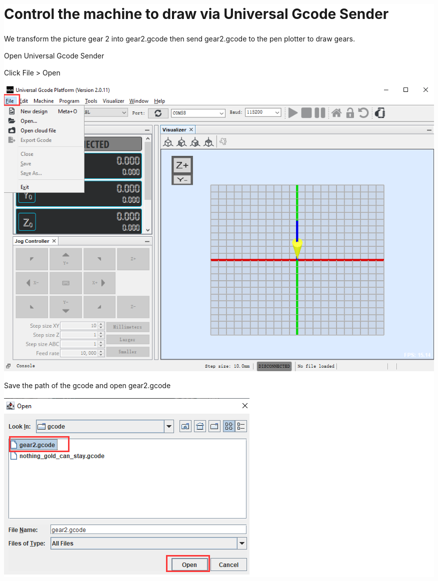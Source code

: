 # Control the machine to draw via Universal Gcode Sender

We transform the picture gear 2 into gear2.gcode then send gear2.gcode to the
pen plotter to draw gears.

Open Universal Gcode Sender

Click File \> Open

![](media/b3fb6bad94c7ab44041a99a51217e72f.png)

Save the path of the gcode and open gear2.gcode

![](media/386b676a7ab18149ae77ab2568ceedc2.png)

